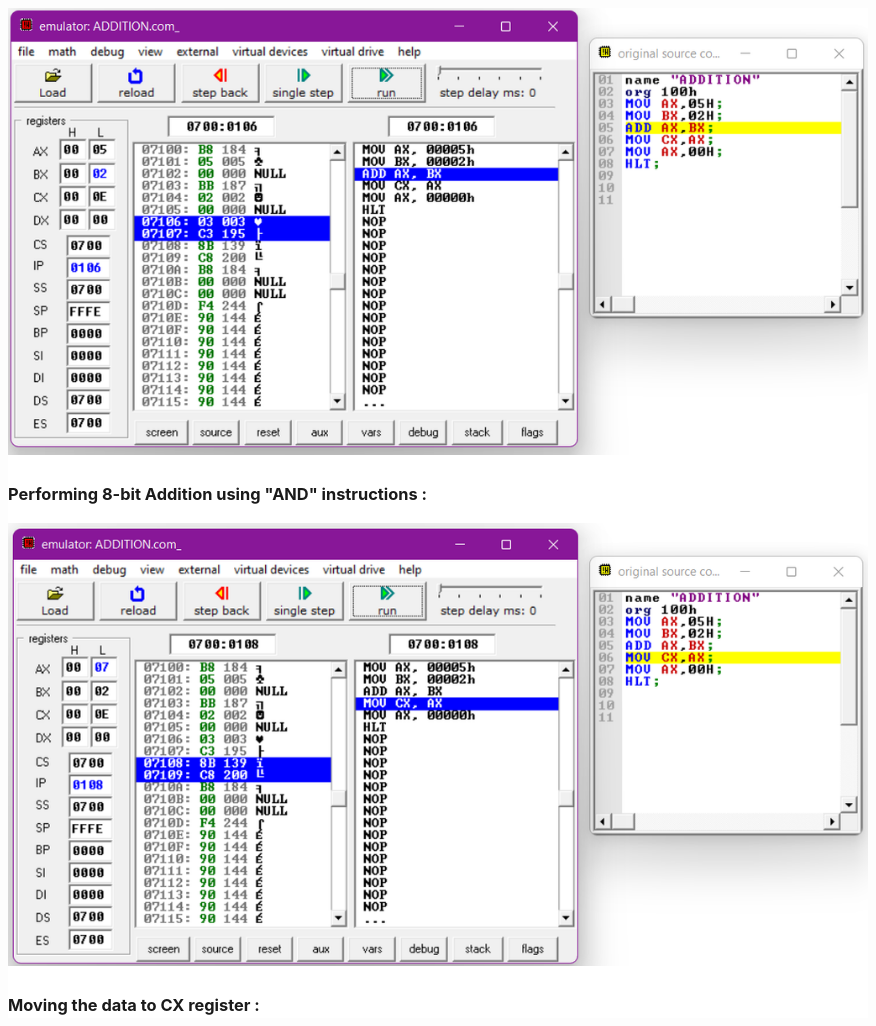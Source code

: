 ![op](./emu8086/add3.png)
### Performing 8-bit Addition using "AND" instructions : 
![op](./emu8086/add4.png)
### Moving the data to CX register :